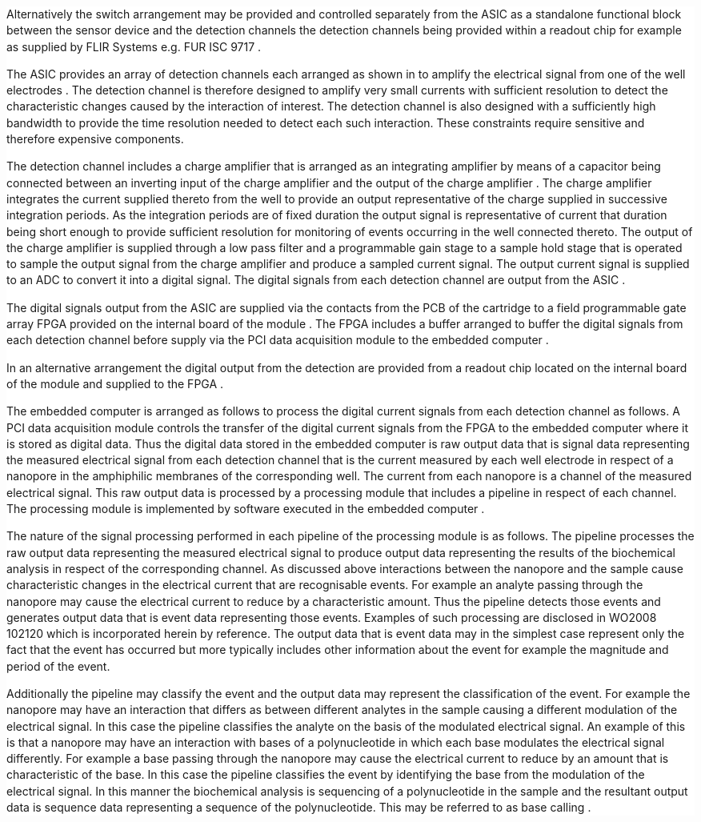 Alternatively the switch arrangement may be provided and controlled separately from the ASIC as a standalone functional block between the sensor device and the detection channels the detection channels being provided within a readout chip for example as supplied by FLIR Systems e.g. FUR ISC 9717 .

The ASIC provides an array of detection channels each arranged as shown in to amplify the electrical signal from one of the well electrodes . The detection channel is therefore designed to amplify very small currents with sufficient resolution to detect the characteristic changes caused by the interaction of interest. The detection channel is also designed with a sufficiently high bandwidth to provide the time resolution needed to detect each such interaction. These constraints require sensitive and therefore expensive components.

The detection channel includes a charge amplifier that is arranged as an integrating amplifier by means of a capacitor being connected between an inverting input of the charge amplifier and the output of the charge amplifier . The charge amplifier integrates the current supplied thereto from the well to provide an output representative of the charge supplied in successive integration periods. As the integration periods are of fixed duration the output signal is representative of current that duration being short enough to provide sufficient resolution for monitoring of events occurring in the well connected thereto. The output of the charge amplifier is supplied through a low pass filter and a programmable gain stage to a sample hold stage that is operated to sample the output signal from the charge amplifier and produce a sampled current signal. The output current signal is supplied to an ADC to convert it into a digital signal. The digital signals from each detection channel are output from the ASIC .

The digital signals output from the ASIC are supplied via the contacts from the PCB of the cartridge to a field programmable gate array FPGA provided on the internal board of the module . The FPGA includes a buffer arranged to buffer the digital signals from each detection channel before supply via the PCI data acquisition module to the embedded computer .

In an alternative arrangement the digital output from the detection are provided from a readout chip located on the internal board of the module and supplied to the FPGA .

The embedded computer is arranged as follows to process the digital current signals from each detection channel as follows. A PCI data acquisition module controls the transfer of the digital current signals from the FPGA to the embedded computer where it is stored as digital data. Thus the digital data stored in the embedded computer is raw output data that is signal data representing the measured electrical signal from each detection channel that is the current measured by each well electrode in respect of a nanopore in the amphiphilic membranes of the corresponding well. The current from each nanopore is a channel of the measured electrical signal. This raw output data is processed by a processing module that includes a pipeline in respect of each channel. The processing module is implemented by software executed in the embedded computer .

The nature of the signal processing performed in each pipeline of the processing module is as follows. The pipeline processes the raw output data representing the measured electrical signal to produce output data representing the results of the biochemical analysis in respect of the corresponding channel. As discussed above interactions between the nanopore and the sample cause characteristic changes in the electrical current that are recognisable events. For example an analyte passing through the nanopore may cause the electrical current to reduce by a characteristic amount. Thus the pipeline detects those events and generates output data that is event data representing those events. Examples of such processing are disclosed in WO2008 102120 which is incorporated herein by reference. The output data that is event data may in the simplest case represent only the fact that the event has occurred but more typically includes other information about the event for example the magnitude and period of the event.

Additionally the pipeline may classify the event and the output data may represent the classification of the event. For example the nanopore may have an interaction that differs as between different analytes in the sample causing a different modulation of the electrical signal. In this case the pipeline classifies the analyte on the basis of the modulated electrical signal. An example of this is that a nanopore may have an interaction with bases of a polynucleotide in which each base modulates the electrical signal differently. For example a base passing through the nanopore may cause the electrical current to reduce by an amount that is characteristic of the base. In this case the pipeline classifies the event by identifying the base from the modulation of the electrical signal. In this manner the biochemical analysis is sequencing of a polynucleotide in the sample and the resultant output data is sequence data representing a sequence of the polynucleotide. This may be referred to as base calling .
